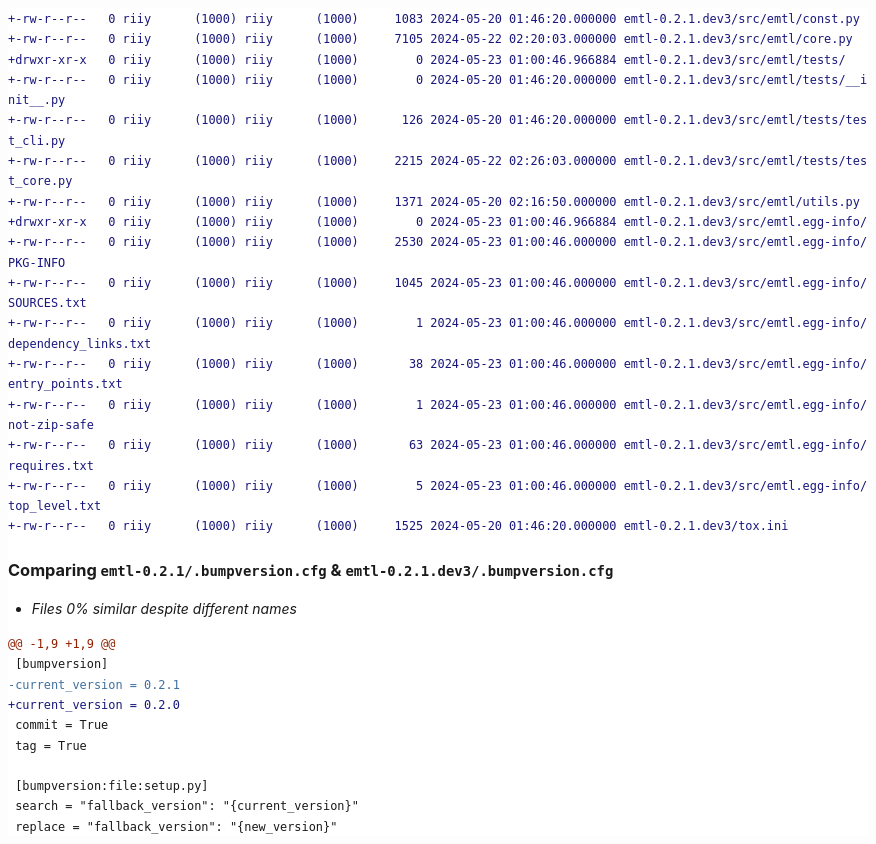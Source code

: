 ```diff
+-rw-r--r--   0 riiy      (1000) riiy      (1000)     1083 2024-05-20 01:46:20.000000 emtl-0.2.1.dev3/src/emtl/const.py
+-rw-r--r--   0 riiy      (1000) riiy      (1000)     7105 2024-05-22 02:20:03.000000 emtl-0.2.1.dev3/src/emtl/core.py
+drwxr-xr-x   0 riiy      (1000) riiy      (1000)        0 2024-05-23 01:00:46.966884 emtl-0.2.1.dev3/src/emtl/tests/
+-rw-r--r--   0 riiy      (1000) riiy      (1000)        0 2024-05-20 01:46:20.000000 emtl-0.2.1.dev3/src/emtl/tests/__init__.py
+-rw-r--r--   0 riiy      (1000) riiy      (1000)      126 2024-05-20 01:46:20.000000 emtl-0.2.1.dev3/src/emtl/tests/test_cli.py
+-rw-r--r--   0 riiy      (1000) riiy      (1000)     2215 2024-05-22 02:26:03.000000 emtl-0.2.1.dev3/src/emtl/tests/test_core.py
+-rw-r--r--   0 riiy      (1000) riiy      (1000)     1371 2024-05-20 02:16:50.000000 emtl-0.2.1.dev3/src/emtl/utils.py
+drwxr-xr-x   0 riiy      (1000) riiy      (1000)        0 2024-05-23 01:00:46.966884 emtl-0.2.1.dev3/src/emtl.egg-info/
+-rw-r--r--   0 riiy      (1000) riiy      (1000)     2530 2024-05-23 01:00:46.000000 emtl-0.2.1.dev3/src/emtl.egg-info/PKG-INFO
+-rw-r--r--   0 riiy      (1000) riiy      (1000)     1045 2024-05-23 01:00:46.000000 emtl-0.2.1.dev3/src/emtl.egg-info/SOURCES.txt
+-rw-r--r--   0 riiy      (1000) riiy      (1000)        1 2024-05-23 01:00:46.000000 emtl-0.2.1.dev3/src/emtl.egg-info/dependency_links.txt
+-rw-r--r--   0 riiy      (1000) riiy      (1000)       38 2024-05-23 01:00:46.000000 emtl-0.2.1.dev3/src/emtl.egg-info/entry_points.txt
+-rw-r--r--   0 riiy      (1000) riiy      (1000)        1 2024-05-23 01:00:46.000000 emtl-0.2.1.dev3/src/emtl.egg-info/not-zip-safe
+-rw-r--r--   0 riiy      (1000) riiy      (1000)       63 2024-05-23 01:00:46.000000 emtl-0.2.1.dev3/src/emtl.egg-info/requires.txt
+-rw-r--r--   0 riiy      (1000) riiy      (1000)        5 2024-05-23 01:00:46.000000 emtl-0.2.1.dev3/src/emtl.egg-info/top_level.txt
+-rw-r--r--   0 riiy      (1000) riiy      (1000)     1525 2024-05-20 01:46:20.000000 emtl-0.2.1.dev3/tox.ini
```

### Comparing `emtl-0.2.1/.bumpversion.cfg` & `emtl-0.2.1.dev3/.bumpversion.cfg`

 * *Files 0% similar despite different names*

```diff
@@ -1,9 +1,9 @@
 [bumpversion]
-current_version = 0.2.1
+current_version = 0.2.0
 commit = True
 tag = True
 
 [bumpversion:file:setup.py]
 search = "fallback_version": "{current_version}"
 replace = "fallback_version": "{new_version}"
```
